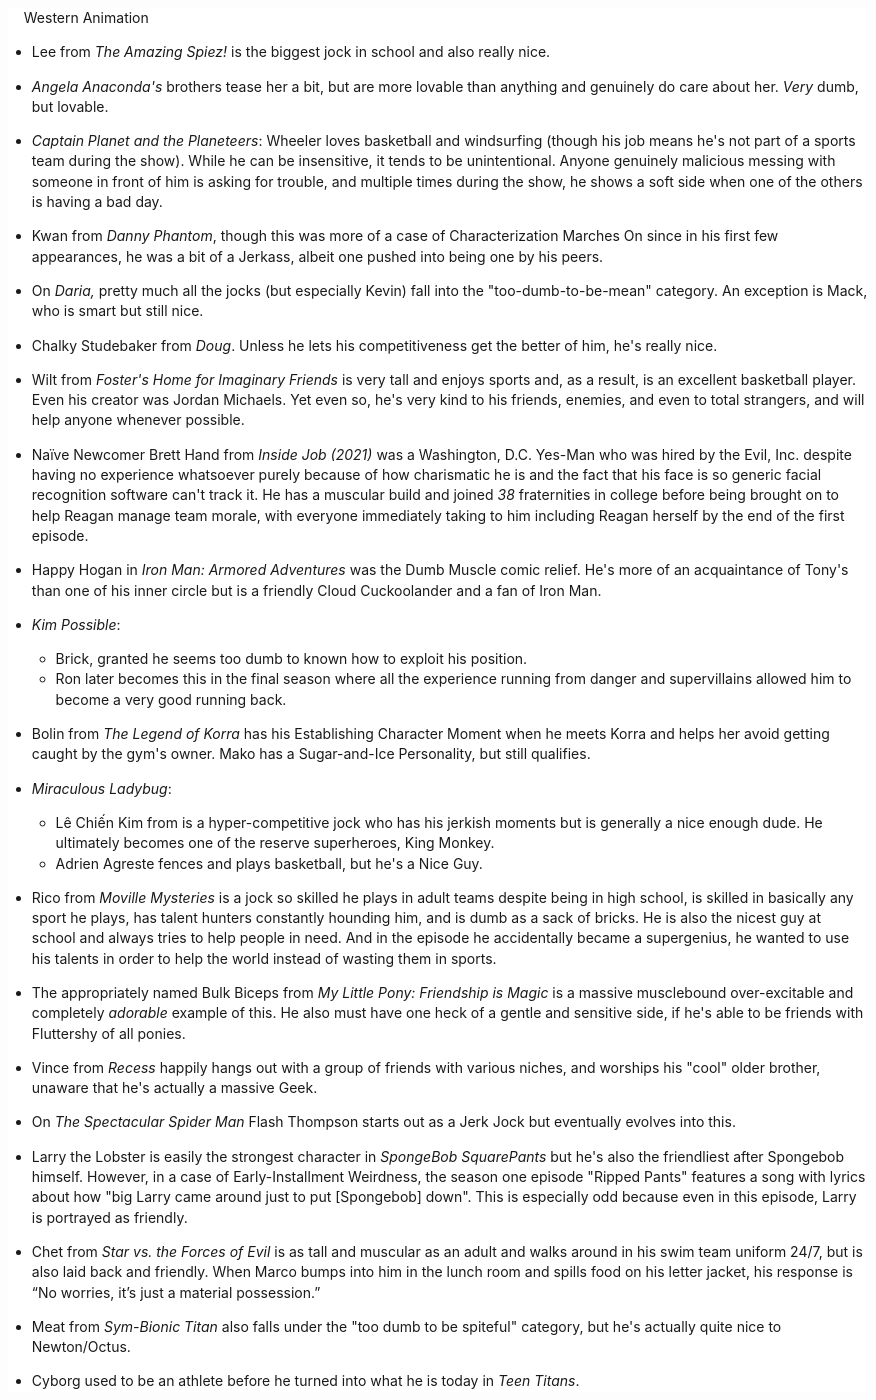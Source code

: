     Western Animation 

-   Lee from _The Amazing Spiez!_ is the biggest jock in school and also really nice.
-   _Angela Anaconda's_ brothers tease her a bit, but are more lovable than anything and genuinely do care about her. _Very_ dumb, but lovable.
-   _Captain Planet and the Planeteers_: Wheeler loves basketball and windsurfing (though his job means he's not part of a sports team during the show). While he can be insensitive, it tends to be unintentional. Anyone genuinely malicious messing with someone in front of him is asking for trouble, and multiple times during the show, he shows a soft side when one of the others is having a bad day.

-   Kwan from _Danny Phantom_, though this was more of a case of Characterization Marches On since in his first few appearances, he was a bit of a Jerkass, albeit one pushed into being one by his peers.
-   On _Daria,_ pretty much all the jocks (but especially Kevin) fall into the "too-dumb-to-be-mean" category. An exception is Mack, who is smart but still nice.
-   Chalky Studebaker from _Doug_. Unless he lets his competitiveness get the better of him, he's really nice.
-   Wilt from _Foster's Home for Imaginary Friends_ is very tall and enjoys sports and, as a result, is an excellent basketball player. Even his creator was Jordan Michaels. Yet even so, he's very kind to his friends, enemies, and even to total strangers, and will help anyone whenever possible.
-   Naïve Newcomer Brett Hand from _Inside Job (2021)_ was a Washington, D.C. Yes-Man who was hired by the Evil, Inc. despite having no experience whatsoever purely because of how charismatic he is and the fact that his face is so generic facial recognition software can't track it. He has a muscular build and joined _38_ fraternities in college before being brought on to help Reagan manage team morale, with everyone immediately taking to him including Reagan herself by the end of the first episode.
-   Happy Hogan in _Iron Man: Armored Adventures_ was the Dumb Muscle comic relief. He's more of an acquaintance of Tony's than one of his inner circle but is a friendly Cloud Cuckoolander and a fan of Iron Man.
-   _Kim Possible_:
    -   Brick, granted he seems too dumb to known how to exploit his position.
    -   Ron later becomes this in the final season where all the experience running from danger and supervillains allowed him to become a very good running back.
-   Bolin from _The Legend of Korra_ has his Establishing Character Moment when he meets Korra and helps her avoid getting caught by the gym's owner. Mako has a Sugar-and-Ice Personality, but still qualifies.
-   _Miraculous Ladybug_:
    -   Lê Chiến Kim from is a hyper-competitive jock who has his jerkish moments but is generally a nice enough dude. He ultimately becomes one of the reserve superheroes, King Monkey.
    -   Adrien Agreste fences and plays basketball, but he's a Nice Guy.
-   Rico from _Moville Mysteries_ is a jock so skilled he plays in adult teams despite being in high school, is skilled in basically any sport he plays, has talent hunters constantly hounding him, and is dumb as a sack of bricks. He is also the nicest guy at school and always tries to help people in need. And in the episode he accidentally became a supergenius, he wanted to use his talents in order to help the world instead of wasting them in sports.
-   The appropriately named Bulk Biceps from _My Little Pony: Friendship is Magic_ is a massive musclebound over-excitable and completely _adorable_ example of this. He also must have one heck of a gentle and sensitive side, if he's able to be friends with Fluttershy of all ponies.
-   Vince from _Recess_ happily hangs out with a group of friends with various niches, and worships his "cool" older brother, unaware that he's actually a massive Geek.
-   On _The Spectacular Spider Man_ Flash Thompson starts out as a Jerk Jock but eventually evolves into this.
-   Larry the Lobster is easily the strongest character in _SpongeBob SquarePants_ but he's also the friendliest after Spongebob himself. However, in a case of Early-Installment Weirdness, the season one episode "Ripped Pants" features a song with lyrics about how "big Larry came around just to put \[Spongebob\] down". This is especially odd because even in this episode, Larry is portrayed as friendly.
-   Chet from _Star vs. the Forces of Evil_ is as tall and muscular as an adult and walks around in his swim team uniform 24/7, but is also laid back and friendly. When Marco bumps into him in the lunch room and spills food on his letter jacket, his response is “No worries, it’s just a material possession.”
-   Meat from _Sym-Bionic Titan_ also falls under the "too dumb to be spiteful" category, but he's actually quite nice to Newton/Octus.
-   Cyborg used to be an athlete before he turned into what he is today in _Teen Titans_.